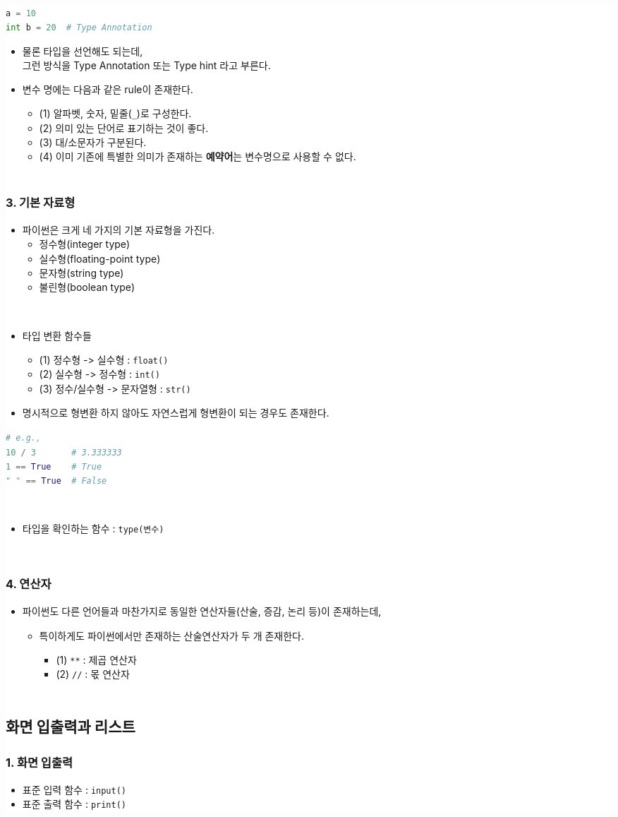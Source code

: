 ```python
a = 10
int b = 20  # Type Annotation
```

- 물론 타입을 선언해도 되는데,  
그런 방식을 Type Annotation 또는 Type hint 라고 부른다.

- 변수 명에는 다음과 같은 rule이 존재한다.  
  - (1) 알파벳, 숫자, 밑줄(`_`)로 구성한다.  
  - (2) 의미 있는 단어로 표기하는 것이 좋다.  
  - (3) 대/소문자가 구분된다.
  - (4) 이미 기존에 특별한 의미가 존재하는 **예약어**는 변수명으로 사용할 수 없다.  

  <br>

### 3. 기본 자료형
- 파이썬은 크게 네 가지의 기본 자료형을 가진다.  
  - 정수형(integer type)
  - 실수형(floating-point type)
  - 문자형(string type)
  - 불린형(boolean type)

<br>

- 타입 변환 함수들
  - (1) 정수형 -> 실수형 : `float()`
  - (2) 실수형 -> 정수형 : `int()`
  - (3) 정수/실수형 -> 문자열형 : `str()`

- 명시적으로 형변환 하지 않아도 자연스럽게 형변환이 되는 경우도 존재한다.  

```python
# e.g.,
10 / 3       # 3.333333
1 == True    # True
" " == True  # False
```

<br>

- 타입을 확인하는 함수 : `type(변수)`

<br>

### 4. 연산자
- 파이썬도 다른 언어들과 마찬가지로 동일한 연산자들(산술, 증감, 논리 등)이 존재하는데,  

  - 특이하게도 파이썬에서만 존재하는 산술연산자가 두 개 존재한다.  

    - (1) `**` : 제곱 연산자
    - (2) `//` : 몫 연산자  

    <br>

## 화면 입출력과 리스트
### 1. 화면 입출력
- 표준 입력 함수 : `input()`
- 표준 출력 함수 : `print()`
